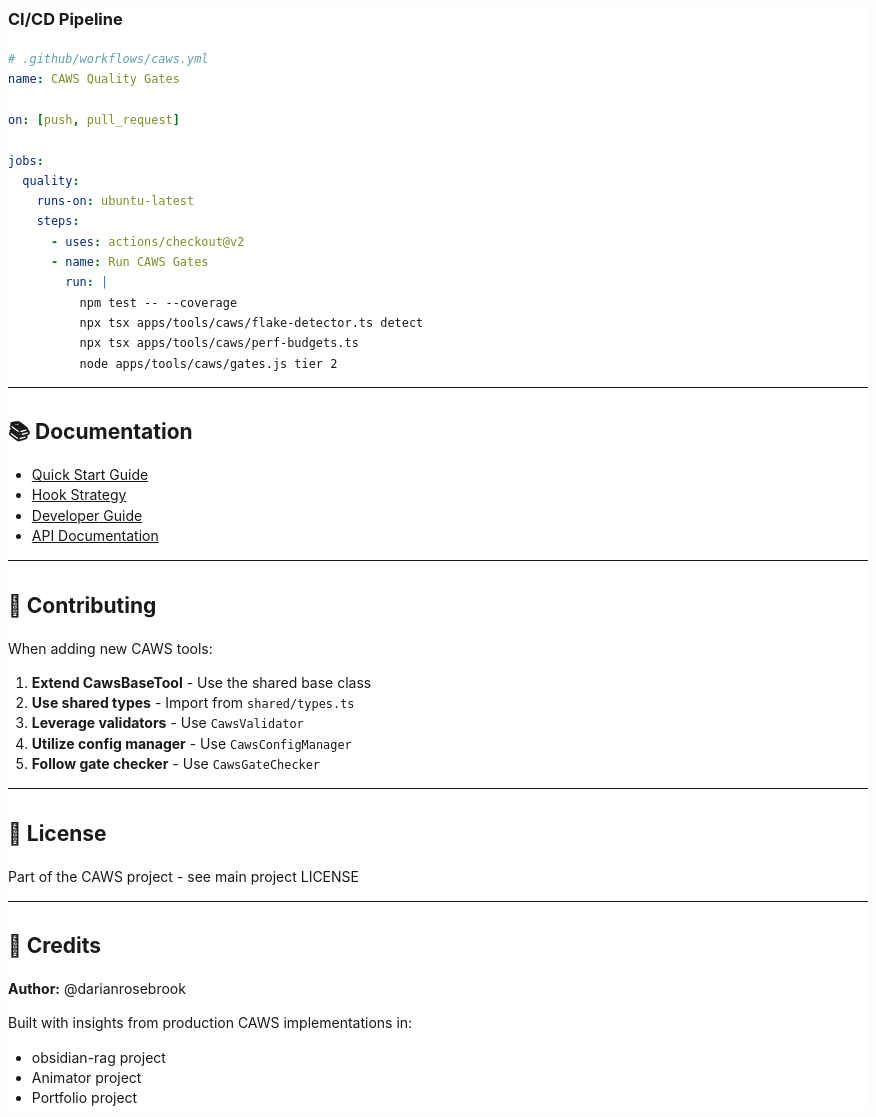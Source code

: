 ### CI/CD Pipeline

```yaml
# .github/workflows/caws.yml
name: CAWS Quality Gates

on: [push, pull_request]

jobs:
  quality:
    runs-on: ubuntu-latest
    steps:
      - uses: actions/checkout@v2
      - name: Run CAWS Gates
        run: |
          npm test -- --coverage
          npx tsx apps/tools/caws/flake-detector.ts detect
          npx tsx apps/tools/caws/perf-budgets.ts
          node apps/tools/caws/gates.js tier 2
```

---

## 📚 Documentation

- [Quick Start Guide](../../docs/QUICK_START_HOOKS.md)
- [Hook Strategy](../../docs/HOOK_STRATEGY.md)
- [Developer Guide](../../docs/caws-developer-guide.md)
- [API Documentation](../../docs/api/)

---

## 🤝 Contributing

When adding new CAWS tools:

1. **Extend CawsBaseTool** - Use the shared base class
2. **Use shared types** - Import from `shared/types.ts`
3. **Leverage validators** - Use `CawsValidator`
4. **Utilize config manager** - Use `CawsConfigManager`
5. **Follow gate checker** - Use `CawsGateChecker`

---

## 📝 License

Part of the CAWS project - see main project LICENSE

---

## 🙏 Credits

**Author:** @darianrosebrook

Built with insights from production CAWS implementations in:

- obsidian-rag project
- Animator project
- Portfolio project
